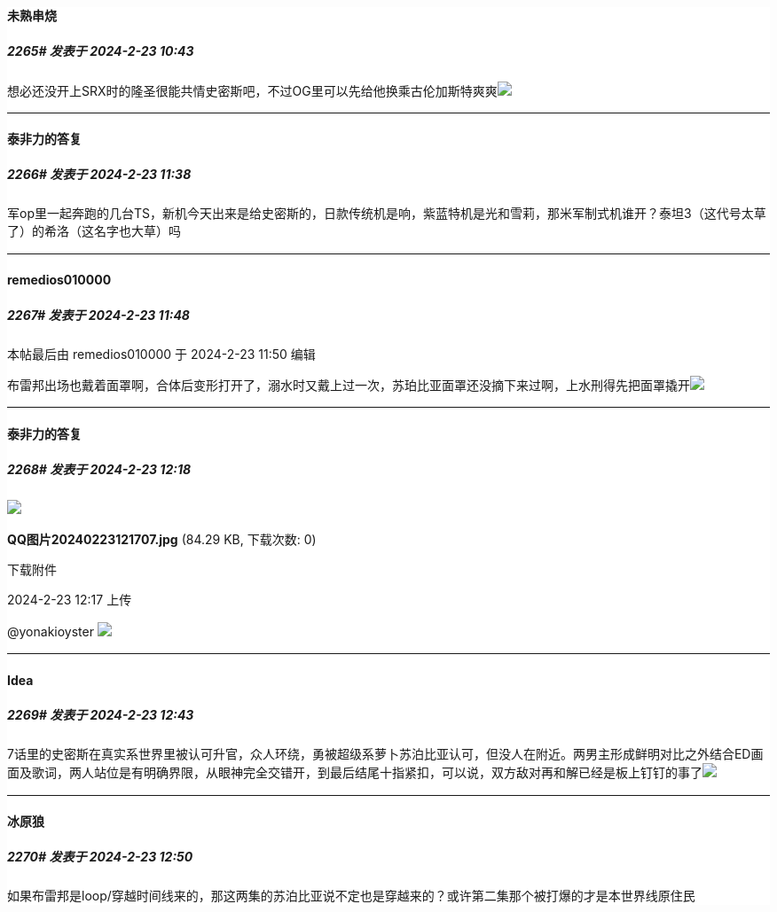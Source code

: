 ####  未熟串烧  
##### 2265#       发表于 2024-2-23 10:43

想必还没开上SRX时的隆圣很能共情史密斯吧，不过OG里可以先给他换乘古伦加斯特爽爽<img src="https://static.saraba1st.com/image/smiley/face2017/068.png" referrerpolicy="no-referrer">


*****

####  泰非力的答复  
##### 2266#       发表于 2024-2-23 11:38

军op里一起奔跑的几台TS，新机今天出来是给史密斯的，日款传统机是响，紫蓝特机是光和雪莉，那米军制式机谁开？泰坦3（这代号太草了）的希洛（这名字也大草）吗


*****

####  remedios010000  
##### 2267#       发表于 2024-2-23 11:48

 本帖最后由 remedios010000 于 2024-2-23 11:50 编辑 

布雷邦出场也戴着面罩啊，合体后变形打开了，溺水时又戴上过一次，苏珀比亚面罩还没摘下来过啊，上水刑得先把面罩撬开<img src="https://static.saraba1st.com/image/smiley/face2017/067.png" referrerpolicy="no-referrer">


*****

####  泰非力的答复  
##### 2268#       发表于 2024-2-23 12:18

<img src="https://img.saraba1st.com/forum/202402/23/121723fo3kro5zk4dt35f1.jpg" referrerpolicy="no-referrer">

<strong>QQ图片20240223121707.jpg</strong> (84.29 KB, 下载次数: 0)

下载附件

2024-2-23 12:17 上传

@yonakioyster
<img src="https://static.saraba1st.com/image/smiley/face2017/067.png" referrerpolicy="no-referrer">


*****

####  Idea  
##### 2269#       发表于 2024-2-23 12:43

7话里的史密斯在真实系世界里被认可升官，众人环绕，勇被超级系萝卜苏泊比亚认可，但没人在附近。两男主形成鲜明对比之外结合ED画面及歌词，两人站位是有明确界限，从眼神完全交错开，到最后结尾十指紧扣，可以说，双方敌对再和解已经是板上钉钉的事了<img src="https://static.saraba1st.com/image/smiley/face2017/067.png" referrerpolicy="no-referrer">


*****

####  冰原狼  
##### 2270#       发表于 2024-2-23 12:50

如果布雷邦是loop/穿越时间线来的，那这两集的苏泊比亚说不定也是穿越来的？或许第二集那个被打爆的才是本世界线原住民
